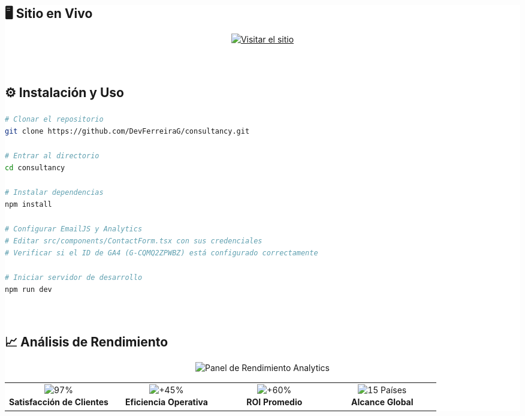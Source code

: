 ## 🖥️ Sitio en Vivo

<p align="center">
  <a href="https://www.devferreirag.com" target="_blank">
    <img src="https://img.shields.io/badge/VISITAR_EL_SITIO-4285F4?style=for-the-badge&logo=googlechrome&logoColor=white" alt="Visitar el sitio">
  </a>
</p>

<br>

## ⚙️ Instalación y Uso

```bash
# Clonar el repositorio
git clone https://github.com/DevFerreiraG/consultancy.git

# Entrar al directorio
cd consultancy

# Instalar dependencias
npm install

# Configurar EmailJS y Analytics
# Editar src/components/ContactForm.tsx con sus credenciales
# Verificar si el ID de GA4 (G-CQMQ2ZPWBZ) está configurado correctamente

# Iniciar servidor de desarrollo
npm run dev
```

<br>

## 📈 Análisis de Rendimiento

<p align="center">
  <img src="https://via.placeholder.com/800x200?text=Panel+de+Rendimiento+Analytics" alt="Panel de Rendimiento Analytics">
</p>

<table align="center">
  <tr>
    <td align="center" width="25%">
      <img src="https://img.shields.io/badge/97%25-green?style=for-the-badge" alt="97%"><br>
      <b>Satisfacción de Clientes</b>
    </td>
    <td align="center" width="25%">
      <img src="https://img.shields.io/badge/+45%25-blue?style=for-the-badge" alt="+45%"><br>
      <b>Eficiencia Operativa</b>
    </td>
    <td align="center" width="25%">
      <img src="https://img.shields.io/badge/+60%25-purple?style=for-the-badge" alt="+60%"><br>
      <b>ROI Promedio</b>
    </td>
    <td align="center" width="25%">
      <img src="https://img.shields.io/badge/15_PAÍSES-orange?style=for-the-badge" alt="15 Países"><br>
      <b>Alcance Global</b>
    </td>
  </tr>
</table>
